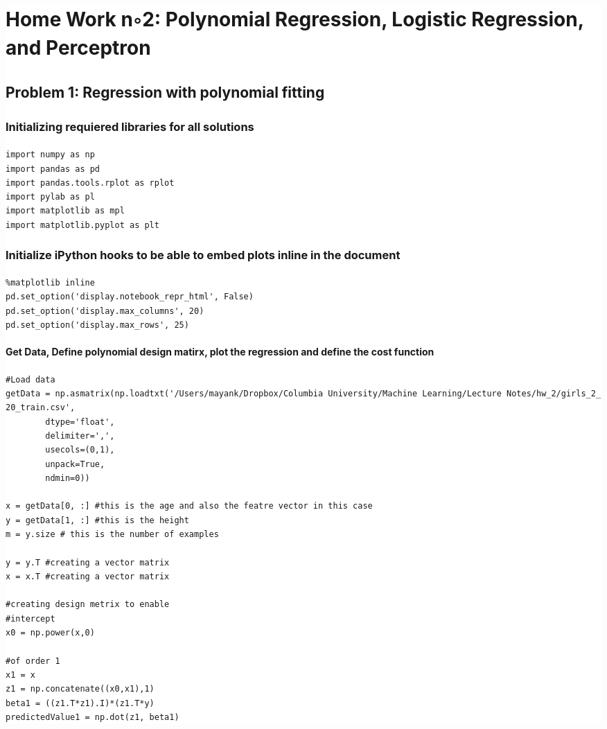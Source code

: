 
# Home Work n◦2: Polynomial Regression, Logistic Regression, and Perceptron

## Problem 1: Regression with polynomial fitting

### Initializing requiered libraries for all solutions


    import numpy as np
    import pandas as pd
    import pandas.tools.rplot as rplot
    import pylab as pl
    import matplotlib as mpl
    import matplotlib.pyplot as plt

### Initialize iPython hooks to be able to embed plots inline in the document


    %matplotlib inline 
    pd.set_option('display.notebook_repr_html', False)
    pd.set_option('display.max_columns', 20)
    pd.set_option('display.max_rows', 25)

#### Get Data, Define polynomial design matirx, plot the regression and define the cost function


    #Load data
    getData = np.asmatrix(np.loadtxt('/Users/mayank/Dropbox/Columbia University/Machine Learning/Lecture Notes/hw_2/girls_2_20_train.csv', 
            dtype='float', 
            delimiter=',',  
            usecols=(0,1), 
            unpack=True, 
            ndmin=0))
    
    x = getData[0, :] #this is the age and also the featre vector in this case
    y = getData[1, :] #this is the height
    m = y.size # this is the number of examples
    
    y = y.T #creating a vector matrix
    x = x.T #creating a vector matrix
    
    #creating design metrix to enable 
    #intercept
    x0 = np.power(x,0)
    
    #of order 1
    x1 = x
    z1 = np.concatenate((x0,x1),1)
    beta1 = ((z1.T*z1).I)*(z1.T*y)
    predictedValue1 = np.dot(z1, beta1)
    